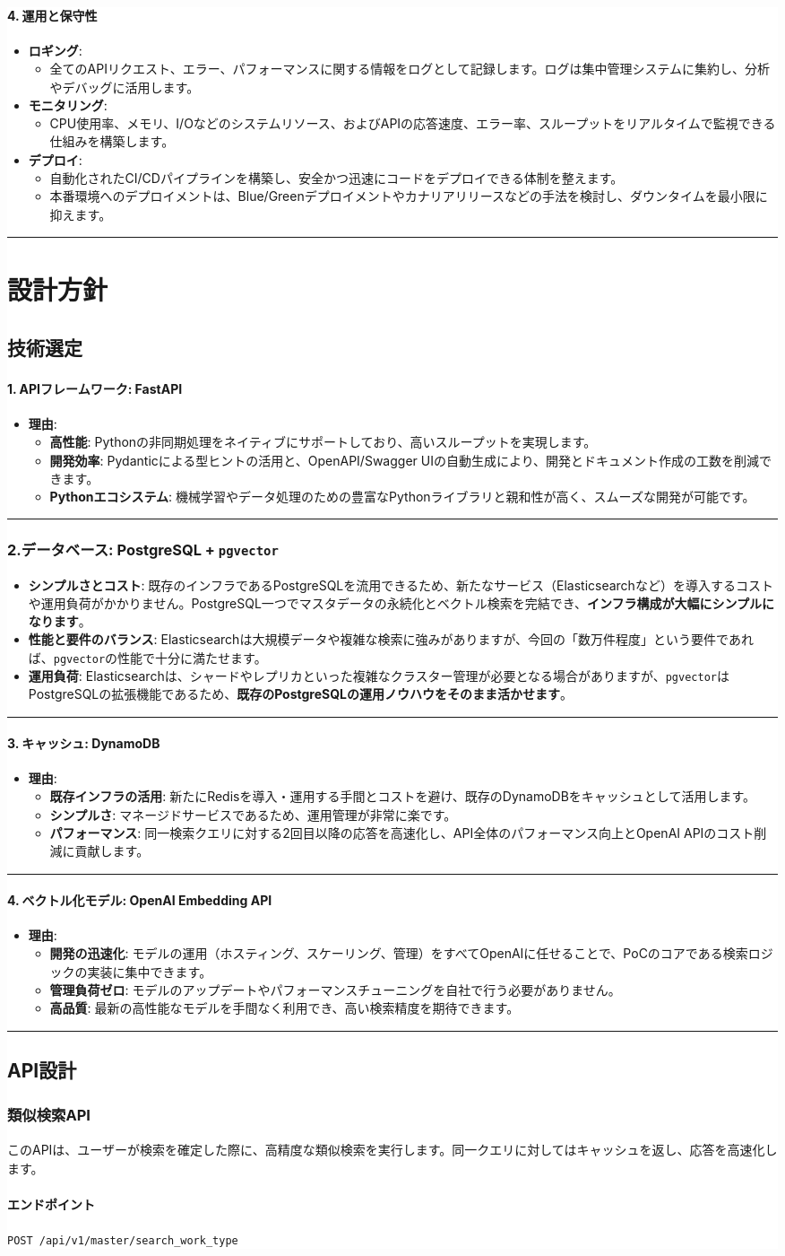 #### 4. 運用と保守性
- **ロギング**:
    - 全てのAPIリクエスト、エラー、パフォーマンスに関する情報をログとして記録します。ログは集中管理システムに集約し、分析やデバッグに活用します。
- **モニタリング**:
    - CPU使用率、メモリ、I/Oなどのシステムリソース、およびAPIの応答速度、エラー率、スループットをリアルタイムで監視できる仕組みを構築します。
- **デプロイ**:
    - 自動化されたCI/CDパイプラインを構築し、安全かつ迅速にコードをデプロイできる体制を整えます。
    - 本番環境へのデプロイメントは、Blue/Greenデプロイメントやカナリアリリースなどの手法を検討し、ダウンタイムを最小限に抑えます。

---
# 設計方針
## 技術選定
#### 1. APIフレームワーク: FastAPI
- **理由**:
    - **高性能**: Pythonの非同期処理をネイティブにサポートしており、高いスループットを実現します。
    - **開発効率**: Pydanticによる型ヒントの活用と、OpenAPI/Swagger UIの自動生成により、開発とドキュメント作成の工数を削減できます。
    - **Pythonエコシステム**: 機械学習やデータ処理のための豊富なPythonライブラリと親和性が高く、スムーズな開発が可能です。

---
### 2.データベース: PostgreSQL + `pgvector`
- **シンプルさとコスト**: 既存のインフラであるPostgreSQLを流用できるため、新たなサービス（Elasticsearchなど）を導入するコストや運用負荷がかかりません。PostgreSQL一つでマスタデータの永続化とベクトル検索を完結でき、**インフラ構成が大幅にシンプルになります**。
- **性能と要件のバランス**: Elasticsearchは大規模データや複雑な検索に強みがありますが、今回の「数万件程度」という要件であれば、`pgvector`の性能で十分に満たせます。
- **運用負荷**: Elasticsearchは、シャードやレプリカといった複雑なクラスター管理が必要となる場合がありますが、`pgvector`はPostgreSQLの拡張機能であるため、**既存のPostgreSQLの運用ノウハウをそのまま活かせます**。

---
#### 3. キャッシュ: DynamoDB
- **理由**:
    - **既存インフラの活用**: 新たにRedisを導入・運用する手間とコストを避け、既存のDynamoDBをキャッシュとして活用します。
    - **シンプルさ**: マネージドサービスであるため、運用管理が非常に楽です。
    - **パフォーマンス**: 同一検索クエリに対する2回目以降の応答を高速化し、API全体のパフォーマンス向上とOpenAI APIのコスト削減に貢献します。

---
#### 4. ベクトル化モデル: OpenAI Embedding API
- **理由**:
    - **開発の迅速化**: モデルの運用（ホスティング、スケーリング、管理）をすべてOpenAIに任せることで、PoCのコアである検索ロジックの実装に集中できます。
    - **管理負荷ゼロ**: モデルのアップデートやパフォーマンスチューニングを自社で行う必要がありません。
    - **高品質**: 最新の高性能なモデルを手間なく利用でき、高い検索精度を期待できます。

---
## API設計
### 類似検索API
このAPIは、ユーザーが検索を確定した際に、高精度な類似検索を実行します。同一クエリに対してはキャッシュを返し、応答を高速化します。

#### エンドポイント
`POST /api/v1/master/search_work_type`
